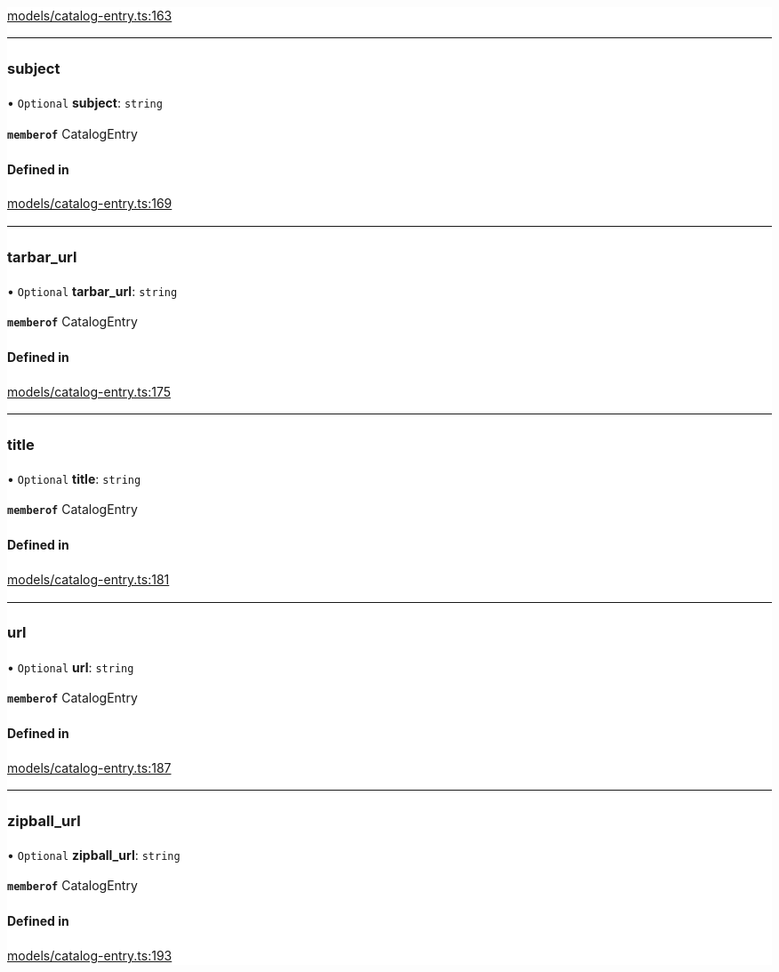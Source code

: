 [models/catalog-entry.ts:163](https://github.com/unfoldingWord/dcs-js/blob/b29eb7a/models/catalog-entry.ts#L163)

___

### <a id="subject" name="subject"></a> subject

• `Optional` **subject**: `string`

**`memberof`** CatalogEntry

#### Defined in

[models/catalog-entry.ts:169](https://github.com/unfoldingWord/dcs-js/blob/b29eb7a/models/catalog-entry.ts#L169)

___

### <a id="tarbar_url" name="tarbar_url"></a> tarbar\_url

• `Optional` **tarbar\_url**: `string`

**`memberof`** CatalogEntry

#### Defined in

[models/catalog-entry.ts:175](https://github.com/unfoldingWord/dcs-js/blob/b29eb7a/models/catalog-entry.ts#L175)

___

### <a id="title" name="title"></a> title

• `Optional` **title**: `string`

**`memberof`** CatalogEntry

#### Defined in

[models/catalog-entry.ts:181](https://github.com/unfoldingWord/dcs-js/blob/b29eb7a/models/catalog-entry.ts#L181)

___

### <a id="url" name="url"></a> url

• `Optional` **url**: `string`

**`memberof`** CatalogEntry

#### Defined in

[models/catalog-entry.ts:187](https://github.com/unfoldingWord/dcs-js/blob/b29eb7a/models/catalog-entry.ts#L187)

___

### <a id="zipball_url" name="zipball_url"></a> zipball\_url

• `Optional` **zipball\_url**: `string`

**`memberof`** CatalogEntry

#### Defined in

[models/catalog-entry.ts:193](https://github.com/unfoldingWord/dcs-js/blob/b29eb7a/models/catalog-entry.ts#L193)
